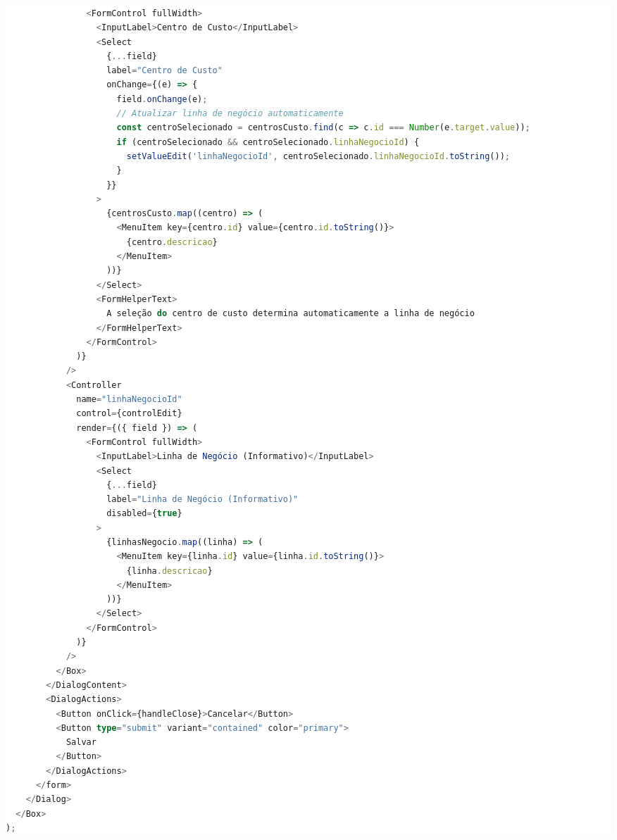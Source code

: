 ```typescript
                <FormControl fullWidth>
                  <InputLabel>Centro de Custo</InputLabel>
                  <Select
                    {...field}
                    label="Centro de Custo"
                    onChange={(e) => {
                      field.onChange(e);
                      // Atualizar linha de negócio automaticamente
                      const centroSelecionado = centrosCusto.find(c => c.id === Number(e.target.value));
                      if (centroSelecionado && centroSelecionado.linhaNegocioId) {
                        setValueEdit('linhaNegocioId', centroSelecionado.linhaNegocioId.toString());
                      }
                    }}
                  >
                    {centrosCusto.map((centro) => (
                      <MenuItem key={centro.id} value={centro.id.toString()}>
                        {centro.descricao}
                      </MenuItem>
                    ))}
                  </Select>
                  <FormHelperText>
                    A seleção do centro de custo determina automaticamente a linha de negócio
                  </FormHelperText>
                </FormControl>
              )}
            />
            <Controller
              name="linhaNegocioId"
              control={controlEdit}
              render={({ field }) => (
                <FormControl fullWidth>
                  <InputLabel>Linha de Negócio (Informativo)</InputLabel>
                  <Select
                    {...field}
                    label="Linha de Negócio (Informativo)"
                    disabled={true}
                  >
                    {linhasNegocio.map((linha) => (
                      <MenuItem key={linha.id} value={linha.id.toString()}>
                        {linha.descricao}
                      </MenuItem>
                    ))}
                  </Select>
                </FormControl>
              )}
            />
          </Box>
        </DialogContent>
        <DialogActions>
          <Button onClick={handleClose}>Cancelar</Button>
          <Button type="submit" variant="contained" color="primary">
            Salvar
          </Button>
        </DialogActions>
      </form>
    </Dialog>
  </Box>
);
```
